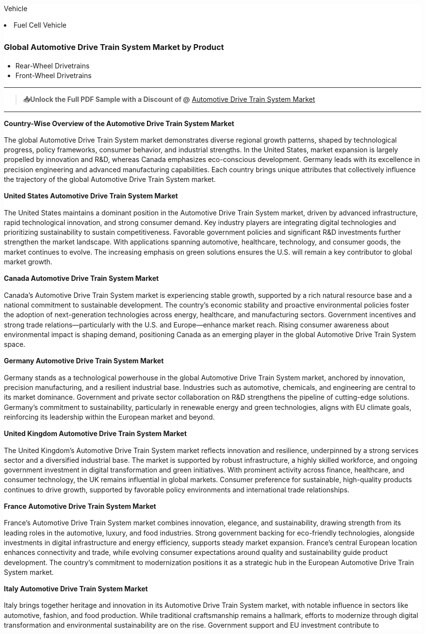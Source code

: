 Vehicle</li><li>Fuel Cell Vehicle</li></ul><h3>Global Automotive Drive Train System Market by Product</h3><ul><li>Rear-Wheel Drivetrains</li><li>Front-Wheel Drivetrains</li></ul></p><hr /><blockquote><p><strong>📥Unlock the Full PDF Sample with a Discount of @</strong> <a href="https://www.marketresearchintellect.com/ask-for-discount/?rid=334009&amp;utm_source=Github-April&amp;utm_medium=019">Automotive Drive Train System Market</a></p></blockquote><hr /><p class="" data-start="217" data-end="261"><strong data-start="217" data-end="261">Country-Wise Overview of the Automotive Drive Train System Market</strong></p><p class="" data-start="263" data-end="774">The global Automotive Drive Train System market demonstrates diverse regional growth patterns, shaped by technological progress, policy frameworks, consumer behavior, and industrial strengths. In the United States, market expansion is largely propelled by innovation and R&amp;D, whereas Canada emphasizes eco-conscious development. Germany leads with its excellence in precision engineering and advanced manufacturing capabilities. Each country brings unique attributes that collectively influence the trajectory of the global Automotive Drive Train System market.</p><p class="" data-start="776" data-end="1421"><strong data-start="776" data-end="805">United States Automotive Drive Train System Market</strong></p><p class="" data-start="776" data-end="1421">The United States maintains a dominant position in the Automotive Drive Train System market, driven by advanced infrastructure, rapid technological innovation, and strong consumer demand. Key industry players are integrating digital technologies and prioritizing sustainability to sustain competitiveness. Favorable government policies and significant R&amp;D investments further strengthen the market landscape. With applications spanning automotive, healthcare, technology, and consumer goods, the market continues to evolve. The increasing emphasis on green solutions ensures the U.S. will remain a key contributor to global market growth.</p><p class="" data-start="1423" data-end="2019"><strong data-start="1423" data-end="1445">Canada Automotive Drive Train System Market</strong></p><p class="" data-start="1423" data-end="2019">Canada&rsquo;s Automotive Drive Train System market is experiencing stable growth, supported by a rich natural resource base and a national commitment to sustainable development. The country&rsquo;s economic stability and proactive environmental policies foster the adoption of next-generation technologies across energy, healthcare, and manufacturing sectors. Government incentives and strong trade relations&mdash;particularly with the U.S. and Europe&mdash;enhance market reach. Rising consumer awareness about environmental impact is shaping demand, positioning Canada as an emerging player in the global Automotive Drive Train System space.</p><p class="" data-start="2021" data-end="2591"><strong data-start="2021" data-end="2044">Germany Automotive Drive Train System Market</strong></p><p class="" data-start="2021" data-end="2591">Germany stands as a technological powerhouse in the global Automotive Drive Train System market, anchored by innovation, precision manufacturing, and a resilient industrial base. Industries such as automotive, chemicals, and engineering are central to its market dominance. Government and private sector collaboration on R&amp;D strengthens the pipeline of cutting-edge solutions. Germany&rsquo;s commitment to sustainability, particularly in renewable energy and green technologies, aligns with EU climate goals, reinforcing its leadership within the European market and beyond.</p><p class="" data-start="2593" data-end="3221"><strong data-start="2593" data-end="2623">United Kingdom Automotive Drive Train System Market</strong></p><p class="" data-start="2593" data-end="3221">The United Kingdom&rsquo;s Automotive Drive Train System market reflects innovation and resilience, underpinned by a strong services sector and a diversified industrial base. The market is supported by robust infrastructure, a highly skilled workforce, and ongoing government investment in digital transformation and green initiatives. With prominent activity across finance, healthcare, and consumer technology, the UK remains influential in global markets. Consumer preference for sustainable, high-quality products continues to drive growth, supported by favorable policy environments and international trade relationships.</p><p class="" data-start="3223" data-end="3838"><strong data-start="3223" data-end="3245">France Automotive Drive Train System Market</strong></p><p class="" data-start="3223" data-end="3838">France&rsquo;s Automotive Drive Train System market combines innovation, elegance, and sustainability, drawing strength from its leading roles in the automotive, luxury, and food industries. Strong government backing for eco-friendly technologies, alongside investments in digital infrastructure and energy efficiency, supports steady market expansion. France&rsquo;s central European location enhances connectivity and trade, while evolving consumer expectations around quality and sustainability guide product development. The country&rsquo;s commitment to modernization positions it as a strategic hub in the European Automotive Drive Train System market.</p><p class="" data-start="3840" data-end="4422"><strong data-start="3840" data-end="3861">Italy Automotive Drive Train System Market</strong></p><p class="" data-start="3840" data-end="4422">Italy brings together heritage and innovation in its Automotive Drive Train System market, with notable influence in sectors like automotive, fashion, and food production. While traditional craftsmanship remains a hallmark, efforts to modernize through digital transformation and environmental sustainability are on the rise. Government support and EU investment contribute to